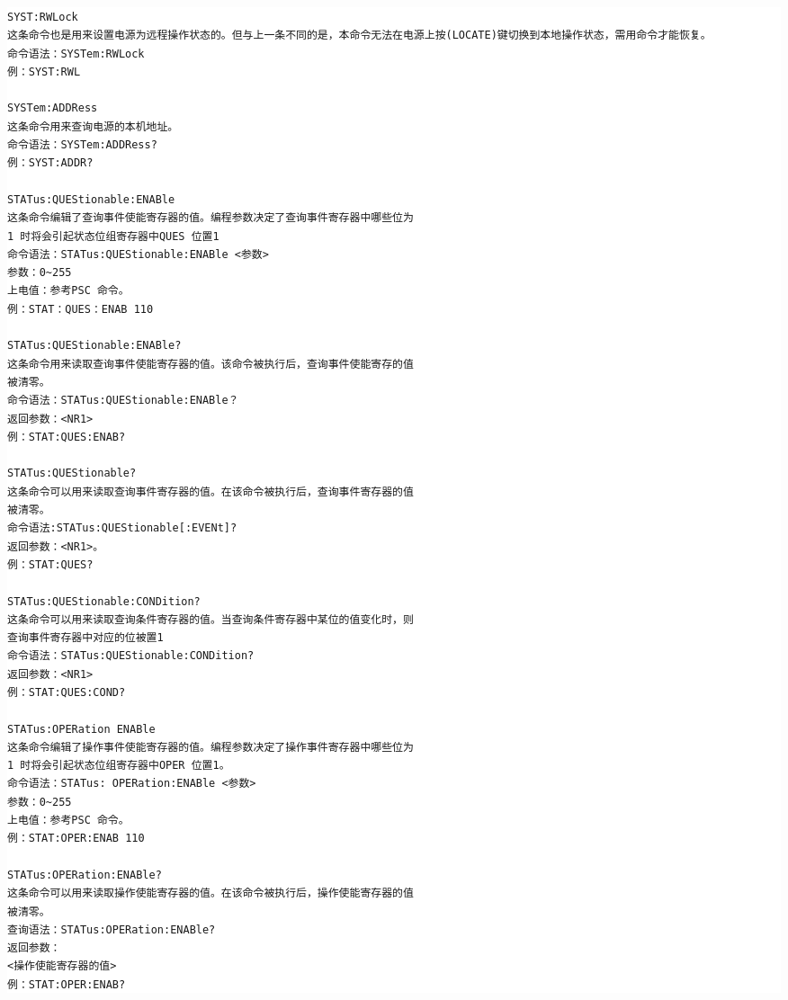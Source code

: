     SYST:RWLock
    这条命令也是用来设置电源为远程操作状态的。但与上一条不同的是，本命令无法在电源上按(LOCATE)键切换到本地操作状态，需用命令才能恢复。
    命令语法：SYSTem:RWLock
    例：SYST:RWL

    SYSTem:ADDRess
    这条命令用来查询电源的本机地址。
    命令语法：SYSTem:ADDRess?
    例：SYST:ADDR?

    STATus:QUEStionable:ENABle
    这条命令编辑了查询事件使能寄存器的值。编程参数决定了查询事件寄存器中哪些位为
    1 时将会引起状态位组寄存器中QUES 位置1
    命令语法：STATus:QUEStionable:ENABle <参数>
    参数：0~255
    上电值：参考PSC 命令。
    例：STAT：QUES：ENAB 110

    STATus:QUEStionable:ENABle?
    这条命令用来读取查询事件使能寄存器的值。该命令被执行后，查询事件使能寄存的值
    被清零。
    命令语法：STATus:QUEStionable:ENABle？
    返回参数：<NR1>
    例：STAT:QUES:ENAB?

    STATus:QUEStionable?
    这条命令可以用来读取查询事件寄存器的值。在该命令被执行后，查询事件寄存器的值
    被清零。
    命令语法:STATus:QUEStionable[:EVENt]?
    返回参数：<NR1>。
    例：STAT:QUES?

    STATus:QUEStionable:CONDition?
    这条命令可以用来读取查询条件寄存器的值。当查询条件寄存器中某位的值变化时，则
    查询事件寄存器中对应的位被置1
    命令语法：STATus:QUEStionable:CONDition?
    返回参数：<NR1>
    例：STAT:QUES:COND?

    STATus:OPERation ENABle
    这条命令编辑了操作事件使能寄存器的值。编程参数决定了操作事件寄存器中哪些位为
    1 时将会引起状态位组寄存器中OPER 位置1。
    命令语法：STATus: OPERation:ENABle <参数>
    参数：0~255
    上电值：参考PSC 命令。
    例：STAT:OPER:ENAB 110

    STATus:OPERation:ENABle?
    这条命令可以用来读取操作使能寄存器的值。在该命令被执行后，操作使能寄存器的值
    被清零。
    查询语法：STATus:OPERation:ENABle?
    返回参数：
    <操作使能寄存器的值>
    例：STAT:OPER:ENAB?

